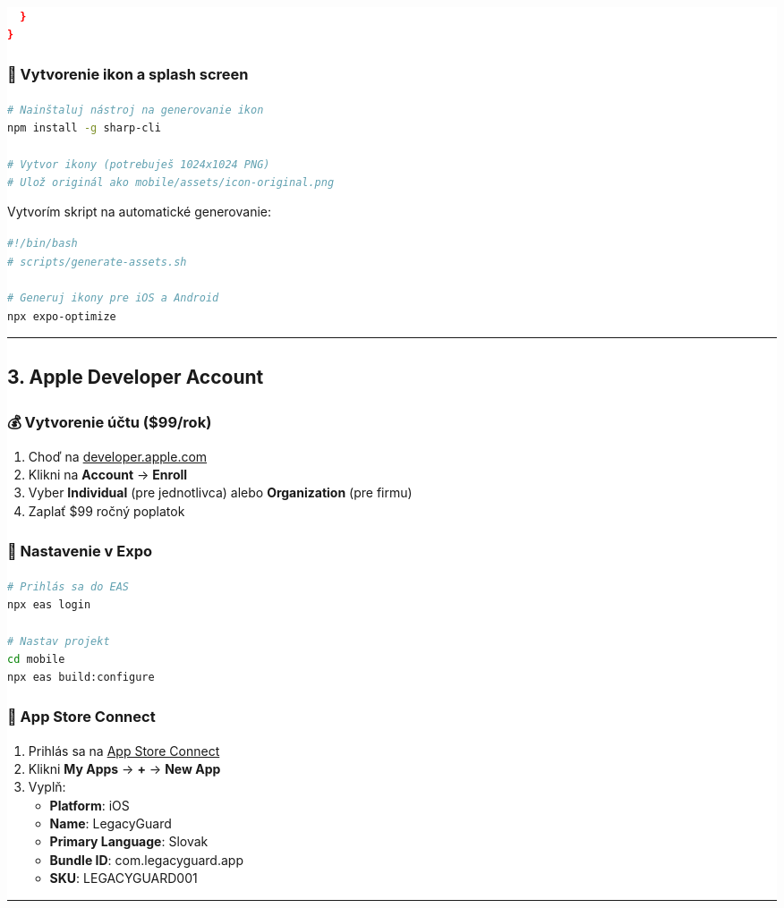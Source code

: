 ```json
  }
}
```

### 🎨 Vytvorenie ikon a splash screen

```bash
# Nainštaluj nástroj na generovanie ikon
npm install -g sharp-cli

# Vytvor ikony (potrebuješ 1024x1024 PNG)
# Ulož originál ako mobile/assets/icon-original.png
```

Vytvorím skript na automatické generovanie:

```bash
#!/bin/bash
# scripts/generate-assets.sh

# Generuj ikony pre iOS a Android
npx expo-optimize
```

---

## 3. Apple Developer Account

### 💰 Vytvorenie účtu ($99/rok)

1. Choď na [developer.apple.com](https://developer.apple.com)
2. Klikni na **Account** → **Enroll**
3. Vyber **Individual** (pre jednotlivca) alebo **Organization** (pre firmu)
4. Zaplať $99 ročný poplatok

### 🔐 Nastavenie v Expo

```bash
# Prihlás sa do EAS
npx eas login

# Nastav projekt
cd mobile
npx eas build:configure
```

### 📝 App Store Connect

1. Prihlás sa na [App Store Connect](https://appstoreconnect.apple.com)
2. Klikni **My Apps** → **+** → **New App**
3. Vyplň:
   - **Platform**: iOS
   - **Name**: LegacyGuard
   - **Primary Language**: Slovak
   - **Bundle ID**: com.legacyguard.app
   - **SKU**: LEGACYGUARD001

---